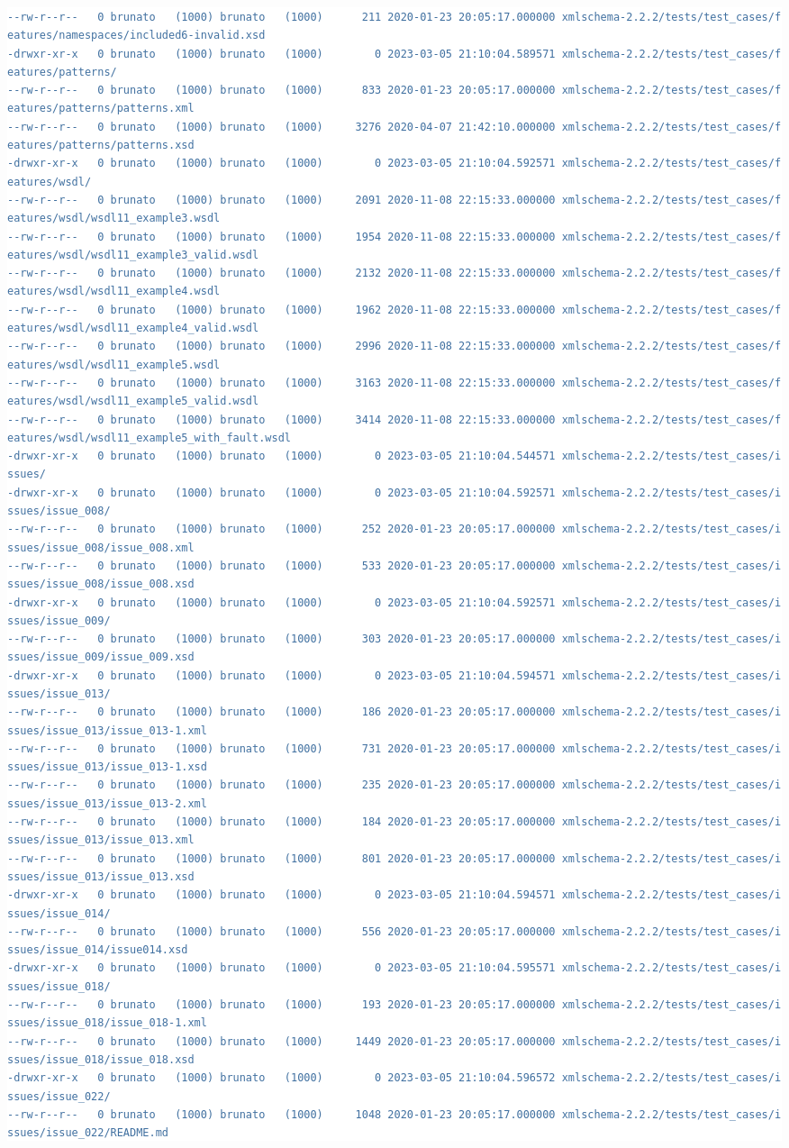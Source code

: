 ```diff
--rw-r--r--   0 brunato   (1000) brunato   (1000)      211 2020-01-23 20:05:17.000000 xmlschema-2.2.2/tests/test_cases/features/namespaces/included6-invalid.xsd
-drwxr-xr-x   0 brunato   (1000) brunato   (1000)        0 2023-03-05 21:10:04.589571 xmlschema-2.2.2/tests/test_cases/features/patterns/
--rw-r--r--   0 brunato   (1000) brunato   (1000)      833 2020-01-23 20:05:17.000000 xmlschema-2.2.2/tests/test_cases/features/patterns/patterns.xml
--rw-r--r--   0 brunato   (1000) brunato   (1000)     3276 2020-04-07 21:42:10.000000 xmlschema-2.2.2/tests/test_cases/features/patterns/patterns.xsd
-drwxr-xr-x   0 brunato   (1000) brunato   (1000)        0 2023-03-05 21:10:04.592571 xmlschema-2.2.2/tests/test_cases/features/wsdl/
--rw-r--r--   0 brunato   (1000) brunato   (1000)     2091 2020-11-08 22:15:33.000000 xmlschema-2.2.2/tests/test_cases/features/wsdl/wsdl11_example3.wsdl
--rw-r--r--   0 brunato   (1000) brunato   (1000)     1954 2020-11-08 22:15:33.000000 xmlschema-2.2.2/tests/test_cases/features/wsdl/wsdl11_example3_valid.wsdl
--rw-r--r--   0 brunato   (1000) brunato   (1000)     2132 2020-11-08 22:15:33.000000 xmlschema-2.2.2/tests/test_cases/features/wsdl/wsdl11_example4.wsdl
--rw-r--r--   0 brunato   (1000) brunato   (1000)     1962 2020-11-08 22:15:33.000000 xmlschema-2.2.2/tests/test_cases/features/wsdl/wsdl11_example4_valid.wsdl
--rw-r--r--   0 brunato   (1000) brunato   (1000)     2996 2020-11-08 22:15:33.000000 xmlschema-2.2.2/tests/test_cases/features/wsdl/wsdl11_example5.wsdl
--rw-r--r--   0 brunato   (1000) brunato   (1000)     3163 2020-11-08 22:15:33.000000 xmlschema-2.2.2/tests/test_cases/features/wsdl/wsdl11_example5_valid.wsdl
--rw-r--r--   0 brunato   (1000) brunato   (1000)     3414 2020-11-08 22:15:33.000000 xmlschema-2.2.2/tests/test_cases/features/wsdl/wsdl11_example5_with_fault.wsdl
-drwxr-xr-x   0 brunato   (1000) brunato   (1000)        0 2023-03-05 21:10:04.544571 xmlschema-2.2.2/tests/test_cases/issues/
-drwxr-xr-x   0 brunato   (1000) brunato   (1000)        0 2023-03-05 21:10:04.592571 xmlschema-2.2.2/tests/test_cases/issues/issue_008/
--rw-r--r--   0 brunato   (1000) brunato   (1000)      252 2020-01-23 20:05:17.000000 xmlschema-2.2.2/tests/test_cases/issues/issue_008/issue_008.xml
--rw-r--r--   0 brunato   (1000) brunato   (1000)      533 2020-01-23 20:05:17.000000 xmlschema-2.2.2/tests/test_cases/issues/issue_008/issue_008.xsd
-drwxr-xr-x   0 brunato   (1000) brunato   (1000)        0 2023-03-05 21:10:04.592571 xmlschema-2.2.2/tests/test_cases/issues/issue_009/
--rw-r--r--   0 brunato   (1000) brunato   (1000)      303 2020-01-23 20:05:17.000000 xmlschema-2.2.2/tests/test_cases/issues/issue_009/issue_009.xsd
-drwxr-xr-x   0 brunato   (1000) brunato   (1000)        0 2023-03-05 21:10:04.594571 xmlschema-2.2.2/tests/test_cases/issues/issue_013/
--rw-r--r--   0 brunato   (1000) brunato   (1000)      186 2020-01-23 20:05:17.000000 xmlschema-2.2.2/tests/test_cases/issues/issue_013/issue_013-1.xml
--rw-r--r--   0 brunato   (1000) brunato   (1000)      731 2020-01-23 20:05:17.000000 xmlschema-2.2.2/tests/test_cases/issues/issue_013/issue_013-1.xsd
--rw-r--r--   0 brunato   (1000) brunato   (1000)      235 2020-01-23 20:05:17.000000 xmlschema-2.2.2/tests/test_cases/issues/issue_013/issue_013-2.xml
--rw-r--r--   0 brunato   (1000) brunato   (1000)      184 2020-01-23 20:05:17.000000 xmlschema-2.2.2/tests/test_cases/issues/issue_013/issue_013.xml
--rw-r--r--   0 brunato   (1000) brunato   (1000)      801 2020-01-23 20:05:17.000000 xmlschema-2.2.2/tests/test_cases/issues/issue_013/issue_013.xsd
-drwxr-xr-x   0 brunato   (1000) brunato   (1000)        0 2023-03-05 21:10:04.594571 xmlschema-2.2.2/tests/test_cases/issues/issue_014/
--rw-r--r--   0 brunato   (1000) brunato   (1000)      556 2020-01-23 20:05:17.000000 xmlschema-2.2.2/tests/test_cases/issues/issue_014/issue014.xsd
-drwxr-xr-x   0 brunato   (1000) brunato   (1000)        0 2023-03-05 21:10:04.595571 xmlschema-2.2.2/tests/test_cases/issues/issue_018/
--rw-r--r--   0 brunato   (1000) brunato   (1000)      193 2020-01-23 20:05:17.000000 xmlschema-2.2.2/tests/test_cases/issues/issue_018/issue_018-1.xml
--rw-r--r--   0 brunato   (1000) brunato   (1000)     1449 2020-01-23 20:05:17.000000 xmlschema-2.2.2/tests/test_cases/issues/issue_018/issue_018.xsd
-drwxr-xr-x   0 brunato   (1000) brunato   (1000)        0 2023-03-05 21:10:04.596572 xmlschema-2.2.2/tests/test_cases/issues/issue_022/
--rw-r--r--   0 brunato   (1000) brunato   (1000)     1048 2020-01-23 20:05:17.000000 xmlschema-2.2.2/tests/test_cases/issues/issue_022/README.md
```